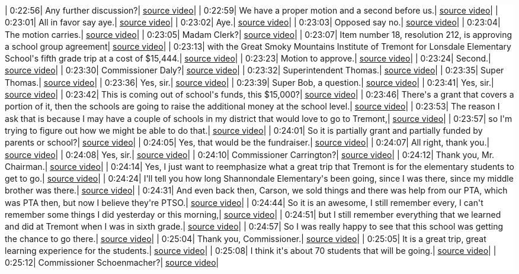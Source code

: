 | 0:22:56| Any further discussion?| [source video](https://archive.org/details/CoComWSR1467180716?start=1376)|
| 0:22:59| We have a proper motion and a second before us.| [source video](https://archive.org/details/CoComWSR1467180716?start=1379)|
| 0:23:01| All in favor say aye.| [source video](https://archive.org/details/CoComWSR1467180716?start=1381)|
| 0:23:02| Aye.| [source video](https://archive.org/details/CoComWSR1467180716?start=1382)|
| 0:23:03| Opposed say no.| [source video](https://archive.org/details/CoComWSR1467180716?start=1383)|
| 0:23:04| The motion carries.| [source video](https://archive.org/details/CoComWSR1467180716?start=1384)|
| 0:23:05| Madam Clerk?| [source video](https://archive.org/details/CoComWSR1467180716?start=1385)|
| 0:23:07| Item number 18, resolution 212, is approving a school group agreement| [source video](https://archive.org/details/CoComWSR1467180716?start=1387)|
| 0:23:13| with the Great Smoky Mountains Institute of Tremont for Lonsdale Elementary School's fifth grade trip at a cost of $15,444.| [source video](https://archive.org/details/CoComWSR1467180716?start=1393)|
| 0:23:23| Motion to approve.| [source video](https://archive.org/details/CoComWSR1467180716?start=1403)|
| 0:23:24| Second.| [source video](https://archive.org/details/CoComWSR1467180716?start=1404)|
| 0:23:30| Commissioner Daly?| [source video](https://archive.org/details/CoComWSR1467180716?start=1410)|
| 0:23:32| Superintendent Thomas.| [source video](https://archive.org/details/CoComWSR1467180716?start=1412)|
| 0:23:35| Super Thomas.| [source video](https://archive.org/details/CoComWSR1467180716?start=1415)|
| 0:23:36| Yes, sir.| [source video](https://archive.org/details/CoComWSR1467180716?start=1416)|
| 0:23:39| Super Bob, a question.| [source video](https://archive.org/details/CoComWSR1467180716?start=1419)|
| 0:23:41| Yes, sir.| [source video](https://archive.org/details/CoComWSR1467180716?start=1421)|
| 0:23:42| This is coming out of school's funds, this $15,000?| [source video](https://archive.org/details/CoComWSR1467180716?start=1422)|
| 0:23:46| There's a grant that covers a portion of it, then the schools are going to raise the additional money at the school level.| [source video](https://archive.org/details/CoComWSR1467180716?start=1426)|
| 0:23:53| The reason I ask that is because I may have a couple of schools in my district that would love to go to Tremont,| [source video](https://archive.org/details/CoComWSR1467180716?start=1433)|
| 0:23:57| so I'm trying to figure out how we might be able to do that.| [source video](https://archive.org/details/CoComWSR1467180716?start=1437)|
| 0:24:01| So it is partially grant and partially funded by parents or school?| [source video](https://archive.org/details/CoComWSR1467180716?start=1441)|
| 0:24:05| Yes, that would be the fundraiser.| [source video](https://archive.org/details/CoComWSR1467180716?start=1445)|
| 0:24:07| All right, thank you.| [source video](https://archive.org/details/CoComWSR1467180716?start=1447)|
| 0:24:08| Yes, sir.| [source video](https://archive.org/details/CoComWSR1467180716?start=1448)|
| 0:24:10| Commissioner Carrington?| [source video](https://archive.org/details/CoComWSR1467180716?start=1450)|
| 0:24:12| Thank you, Mr. Chairman.| [source video](https://archive.org/details/CoComWSR1467180716?start=1452)|
| 0:24:14| Yes, I just want to reemphasize what a great trip that Tremont is for the elementary students to get to go.| [source video](https://archive.org/details/CoComWSR1467180716?start=1454)|
| 0:24:24| I'll tell you how long Shannondale Elementary's been going, since I was there, since my middle brother was there.| [source video](https://archive.org/details/CoComWSR1467180716?start=1464)|
| 0:24:31| And even back then, Carson, we sold things and there was help from our PTA, which was PTA then, but now I believe they're PTSO.| [source video](https://archive.org/details/CoComWSR1467180716?start=1471)|
| 0:24:44| So it is an awesome, I still remember every, I can't remember some things I did yesterday or this morning,| [source video](https://archive.org/details/CoComWSR1467180716?start=1484)|
| 0:24:51| but I still remember everything that we learned and did at Tremont when I was in sixth grade.| [source video](https://archive.org/details/CoComWSR1467180716?start=1491)|
| 0:24:57| So I was really happy to see that this school was getting the chance to go there.| [source video](https://archive.org/details/CoComWSR1467180716?start=1497)|
| 0:25:04| Thank you, Commissioner.| [source video](https://archive.org/details/CoComWSR1467180716?start=1504)|
| 0:25:05| It is a great trip, great learning experience for the students.| [source video](https://archive.org/details/CoComWSR1467180716?start=1505)|
| 0:25:08| I think it's about 70 students that will be going.| [source video](https://archive.org/details/CoComWSR1467180716?start=1508)|
| 0:25:12| Commissioner Schoenmacher?| [source video](https://archive.org/details/CoComWSR1467180716?start=1512)|